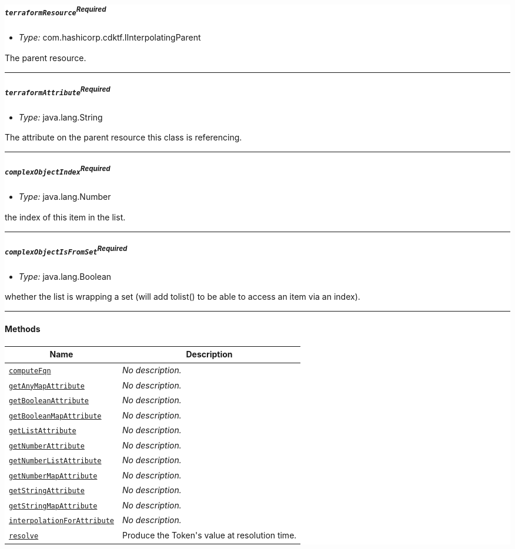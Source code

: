 
##### `terraformResource`<sup>Required</sup> <a name="terraformResource" id="@cdktf/provider-cloudflare.emailSecurityTrustedDomains.EmailSecurityTrustedDomainsBodyOutputReference.Initializer.parameter.terraformResource"></a>

- *Type:* com.hashicorp.cdktf.IInterpolatingParent

The parent resource.

---

##### `terraformAttribute`<sup>Required</sup> <a name="terraformAttribute" id="@cdktf/provider-cloudflare.emailSecurityTrustedDomains.EmailSecurityTrustedDomainsBodyOutputReference.Initializer.parameter.terraformAttribute"></a>

- *Type:* java.lang.String

The attribute on the parent resource this class is referencing.

---

##### `complexObjectIndex`<sup>Required</sup> <a name="complexObjectIndex" id="@cdktf/provider-cloudflare.emailSecurityTrustedDomains.EmailSecurityTrustedDomainsBodyOutputReference.Initializer.parameter.complexObjectIndex"></a>

- *Type:* java.lang.Number

the index of this item in the list.

---

##### `complexObjectIsFromSet`<sup>Required</sup> <a name="complexObjectIsFromSet" id="@cdktf/provider-cloudflare.emailSecurityTrustedDomains.EmailSecurityTrustedDomainsBodyOutputReference.Initializer.parameter.complexObjectIsFromSet"></a>

- *Type:* java.lang.Boolean

whether the list is wrapping a set (will add tolist() to be able to access an item via an index).

---

#### Methods <a name="Methods" id="Methods"></a>

| **Name** | **Description** |
| --- | --- |
| <code><a href="#@cdktf/provider-cloudflare.emailSecurityTrustedDomains.EmailSecurityTrustedDomainsBodyOutputReference.computeFqn">computeFqn</a></code> | *No description.* |
| <code><a href="#@cdktf/provider-cloudflare.emailSecurityTrustedDomains.EmailSecurityTrustedDomainsBodyOutputReference.getAnyMapAttribute">getAnyMapAttribute</a></code> | *No description.* |
| <code><a href="#@cdktf/provider-cloudflare.emailSecurityTrustedDomains.EmailSecurityTrustedDomainsBodyOutputReference.getBooleanAttribute">getBooleanAttribute</a></code> | *No description.* |
| <code><a href="#@cdktf/provider-cloudflare.emailSecurityTrustedDomains.EmailSecurityTrustedDomainsBodyOutputReference.getBooleanMapAttribute">getBooleanMapAttribute</a></code> | *No description.* |
| <code><a href="#@cdktf/provider-cloudflare.emailSecurityTrustedDomains.EmailSecurityTrustedDomainsBodyOutputReference.getListAttribute">getListAttribute</a></code> | *No description.* |
| <code><a href="#@cdktf/provider-cloudflare.emailSecurityTrustedDomains.EmailSecurityTrustedDomainsBodyOutputReference.getNumberAttribute">getNumberAttribute</a></code> | *No description.* |
| <code><a href="#@cdktf/provider-cloudflare.emailSecurityTrustedDomains.EmailSecurityTrustedDomainsBodyOutputReference.getNumberListAttribute">getNumberListAttribute</a></code> | *No description.* |
| <code><a href="#@cdktf/provider-cloudflare.emailSecurityTrustedDomains.EmailSecurityTrustedDomainsBodyOutputReference.getNumberMapAttribute">getNumberMapAttribute</a></code> | *No description.* |
| <code><a href="#@cdktf/provider-cloudflare.emailSecurityTrustedDomains.EmailSecurityTrustedDomainsBodyOutputReference.getStringAttribute">getStringAttribute</a></code> | *No description.* |
| <code><a href="#@cdktf/provider-cloudflare.emailSecurityTrustedDomains.EmailSecurityTrustedDomainsBodyOutputReference.getStringMapAttribute">getStringMapAttribute</a></code> | *No description.* |
| <code><a href="#@cdktf/provider-cloudflare.emailSecurityTrustedDomains.EmailSecurityTrustedDomainsBodyOutputReference.interpolationForAttribute">interpolationForAttribute</a></code> | *No description.* |
| <code><a href="#@cdktf/provider-cloudflare.emailSecurityTrustedDomains.EmailSecurityTrustedDomainsBodyOutputReference.resolve">resolve</a></code> | Produce the Token's value at resolution time. |